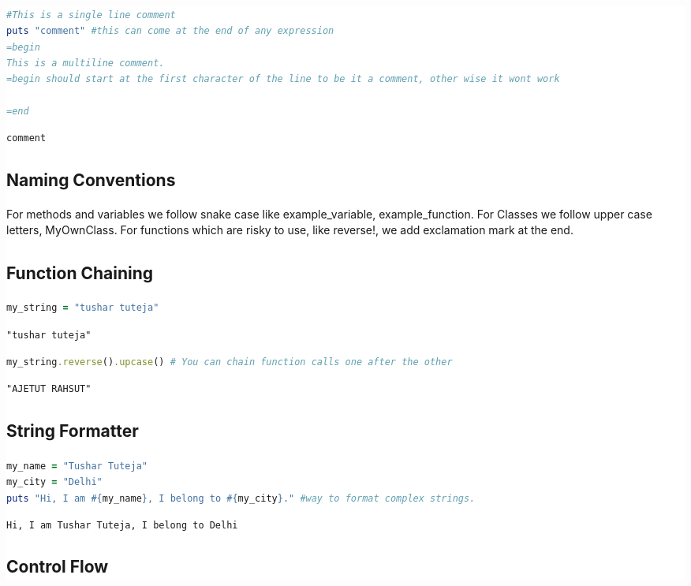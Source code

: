 


```ruby
#This is a single line comment
puts "comment" #this can come at the end of any expression
=begin
This is a multiline comment.
=begin should start at the first character of the line to be it a comment, other wise it wont work

=end
```

    comment


## Naming Conventions

For methods and variables we follow snake case like example_variable, example_function.
For Classes we follow upper case letters, MyOwnClass.
For functions which are risky to use, like reverse!, we add exclamation mark at the end.

## Function Chaining



```ruby
my_string = "tushar tuteja"
```




    "tushar tuteja"




```ruby
my_string.reverse().upcase() # You can chain function calls one after the other
```




    "AJETUT RAHSUT"



## String Formatter


```ruby
my_name = "Tushar Tuteja"
my_city = "Delhi"
puts "Hi, I am #{my_name}, I belong to #{my_city}." #way to format complex strings.
```

    Hi, I am Tushar Tuteja, I belong to Delhi


## Control Flow
